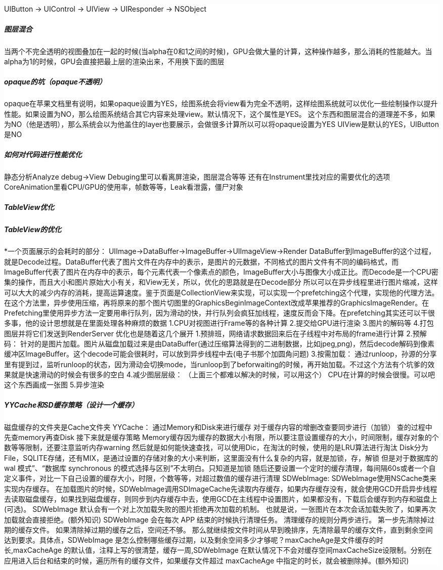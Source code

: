 UIButton -> UIControl -> UIView -> UIResponder -> NSObject

##### 图层混合
当两个不完全透明的视图叠加在一起的时候(当alpha在0和1之间的时候)，GPU会做大量的计算，这种操作越多，那么消耗的性能越大。当alpha为1的时候，GPU会直接把最上层的渲染出来，不用换下面的图层

##### opaque的坑（opaque不透明）
opaque在苹果文档里有说明，如果opaque设置为YES，绘图系统会将view看为完全不透明，这样绘图系统就可以优化一些绘制操作以提升性能。如果设置为NO，那么绘图系统结合其它内容来处理view。默认情况下，这个属性是YES。
这个东西和图层混合的道理差不多，如果为NO（他是透明），那么系统会以为他盖住的layer也要展示，会做很多计算所以可以将opaque设置为YES
UIView是默认的YES，UIButton是NO

##### 如何对代码进行性能优化
静态分析Analyze
debug->View Debuging里可以看离屏渲染，图层混合等等
还有在Instrument里找对应的需要优化的选项CoreAnimation里看CPU/GPU的使用率，帧数等等，Leak看泄露，僵尸对象

##### TableView优化
##### TableView的优化
*一个页面展示的会耗时的部分：
UIImage->DataBuffer->ImageBuffer->UIImageView->Render
DataBuffer到ImageBuffer的这个过程，就是Decode过程。DataBuffer代表了图片文件在内存中的表示，是图片的元数据，不同格式的图片文件有不同的编码格式，而ImageBuffer代表了图片在内存中的表示，每个元素代表一个像素点的颜色，ImageBuffer大小与图像大小成正比。而Decode是一个CPU密集的操作，而且大小和图片原始大小有关，和View无关，所以，优化的思路就是在Decode部分
所以可以在异步线程里进行图片缩减，这样可以大大的减少内存的消耗，提高运算速度。鉴于页面是CollectionView来实现，可以实现一个prefetching这个代理，实现他的代理方法。在这个方法里，异步使用压缩，再将原来的那个图片切图里的GraphicsBeginImageContext改成苹果推荐的GraphicsImageRender。在Prefetching里使用异步方法一定要用串行队列，因为滑动的快，并行队列会疯狂加线程，速度反而会下降。在prefetching其实还可以干很多事，他的设计思想就是在里面处理各种麻烦的数据
1.CPU对视图进行Frame等的各种计算
2.提交给GPU进行渲染
3.图片的解码等
4.打包图层并将它们发送到RenderServer
优化也是随着这几个展开
1.预排班，网络请求数据回来后在子线程中对布局的frame进行计算
2.预解码：
针对的是图片加载。图片从磁盘加载过来是由DataBuffer(通过压缩算法得到的二进制数据，比如jpeg,png)，然后decode解码到像素缓冲区ImageBuffer。这个decode可能会很耗时，可以放到异步线程中去(电子书那个加圆角问题)
3.按需加载：
通过runloop，孙源的分享里有提到过，监听runloop的状态，因为滑动会切换mode，当runloop到了beforwaiting的时候，再开始加载。不过这个方法有个坑爹的效果就是快速滑动的时候会有很多的空白
4.减少图层层级：
（上面三个都难以解决的时候，可以用这个）
CPU在计算的时候会很慢。可以吧这个东西画成一张图
5.异步渲染
##### YYCache和SD缓存策略（设计一个缓存）
磁盘缓存的文件夹是Cache文件夹
YYCache：
通过Memory和Disk来进行缓存
对于缓存内容的增删改查要同步进行（加锁）
查的过程中先查memory再查Disk
接下来就是缓存策略
Memory缓存因为缓存的数据大小有限，所以要注意设置缓存的大小，时间限制，缓存对象的个数等等限制，还要注意监听内存warning
然后就是如何能快速查找，可以使用Dic，在淘汰的时候，使用的是LRU算法进行淘汰
Disk分为File，SQLITE存储，还有MIX，是通过设置的存储对象的大小来判断，这里面没有什么复杂的内容，就是加锁，存，解锁
但是对于数据库的 wal 模式”、“数据库 synchronous 的模式选择与区别”不太明白。只知道是加锁
随后还要设置一个定时的缓存清理，每间隔60s或者一个自定义事件，对比一下自己设置的缓存大小，时限，个数等等，对超过数值的缓存进行清理
SDWebImage:
SDWebImage使用NSCache类来实现内存缓存。
在加载图片的时候，SDWebImage调用SDImageCache先读取内存缓存，如果内存缓存没有，就会使用GCD开启异步线程去读取磁盘缓存，如果找到磁盘缓存，则同步到内存缓存中去，使用GCD在主线程中设置图片，如果都没有，下载后会缓存到内存和磁盘上(可选)。
SDWebImage 默认会有一个对上次加载失败的图片拒绝再次加载的机制。 也就是说，一张图片在本次会话加载失败了，如果再次加载就会直接拒绝。(额外知识)
SDWebImage 会在每次 APP 结束的时候执行清理任务。 清理缓存的规则分两步进行。 第一步先清除掉过期的缓存文件。 如果清除掉过期的缓存之后，空间还不够。 那么就继续按文件时间从早到晚排序，先清除最早的缓存文件，直到剩余空间达到要求。具体点，SDWebImage 是怎么控制哪些缓存过期，以及剩余空间多少才够呢？maxCacheAge是文件缓存的时长,maxCacheAge 的默认值，注释上写的很清楚，缓存一周,SDWebImage 在默认情况下不会对缓存空间maxCacheSize设限制。分别在应用进入后台和结束的时候，遍历所有的缓存文件，如果缓存文件超过 maxCacheAge 中指定的时长，就会被删除掉。(额外知识)